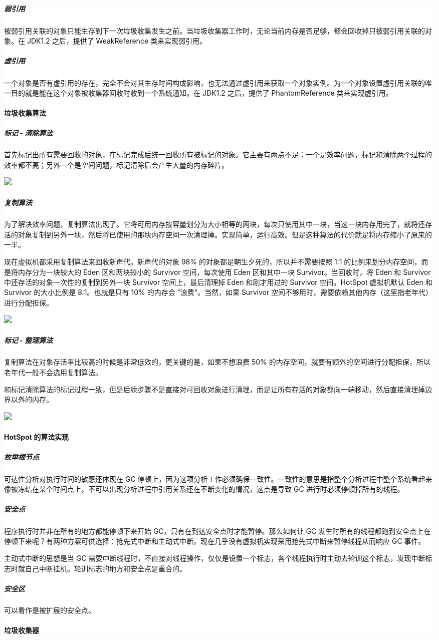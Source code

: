 ##### 弱引用

被弱引用关联的对象只能生存到下一次垃圾收集发生之前。当垃圾收集器工作时，无论当前内存是否足够，都会回收掉只被弱引用关联的对象。在 JDK1.2 之后，提供了 WeakReference 类来实现弱引用。

##### 虚引用

一个对象是否有虚引用的存在，完全不会对其生存时间构成影响，也无法通过虚引用来获取一个对象实例。为一个对象设置虚引用关联的唯一目的就是能在这个对象被收集器回收时收到一个系统通知。在 JDK1.2 之后，提供了 PhantomReference 类来实现虚引用。

#### 垃圾收集算法

##### 标记 - 清除算法

首先标记出所有需要回收的对象，在标记完成后统一回收所有被标记的对象。它主要有两点不足：一个是效率问题，标记和清除两个过程的效率都不高；另外一个是空间问题，标记清除后会产生大量的内存碎片。

![](https://i.loli.net/2019/02/23/5c70bb8f2f084.jpg)

##### 复制算法

为了解决效率问题，复制算法出现了。它将可用内存按容量划分为大小相等的两块，每次只使用其中一块，当这一块内存用完了，就将还存活的对象复制到另外一块，然后将已使用的那块内存空间一次清理掉。实现简单，运行高效。但是这种算法的代价就是将内存缩小了原来的一半。

现在虚拟机都采用复制算法来回收新声代。新声代的对象 98% 的对象都是朝生夕死的，所以并不需要按照 1:1 的比例来划分内存空间，而是将内存分为一块较大的 Eden 区和两块较小的 Survivor 空间，每次使用 Eden 区和其中一块 Survivor。当回收时，将 Eden 和 Survivor 中还存活的对象一次性的复制到另外一块 Survivor 空间上，最后清理掉 Eden 和刚才用过的 Survivor 空间。HotSpot 虚拟机默认 Eden 和 Survivor 的大小比例是 8:1。也就是只有 10% 的内存会 ”浪费“。当然，如果 Survivor 空间不够用时，需要依赖其他内存（这里指老年代）进行分配担保。

![](https://i.loli.net/2019/02/23/5c70bbc54fb78.jpg)

##### 标记 - 整理算法

复制算法在对象存活率比较高的时候是非常低效的，更关键的是，如果不想浪费 50% 的内存空间，就要有额外的空间进行分配担保，所以老年代一般不会选用复制算法。

和标记清除算法的标记过程一致，但是后续步骤不是直接对可回收对象进行清理，而是让所有存活的对象都向一端移动，然后直接清理掉边界以外的内存。

![](https://i.loli.net/2019/02/23/5c70bbaad5038.jpg)

#### HotSpot 的算法实现

##### 枚举根节点

可达性分析对执行时间的敏感还体现在 GC 停顿上，因为这项分析工作必须确保一致性。一致性的意思是指整个分析过程中整个系统看起来像被冻结在某个时间点上，不可以出现分析过程中引用关系还在不断变化的情况，这点是导致 GC 进行时必须停顿掉所有的线程。

##### 安全点

程序执行时并非在所有的地方都能停顿下来开始 GC，只有在到达安全点时才能暂停。那么如何让 GC 发生时所有的线程都跑到安全点上在停顿下来呢？有两种方案可供选择：抢先式中断和主动式中断。现在几乎没有虚拟机实现采用抢先式中断来暂停线程从而响应 GC 事件。

主动式中断的思想是当 GC 需要中断线程时，不直接对线程操作，仅仅是设置一个标志，各个线程执行时主动去轮训这个标志，发现中断标志时就自己中断挂机。轮训标志的地方和安全点是重合的。

##### 安全区

可以看作是被扩展的安全点。

#### 垃圾收集器
